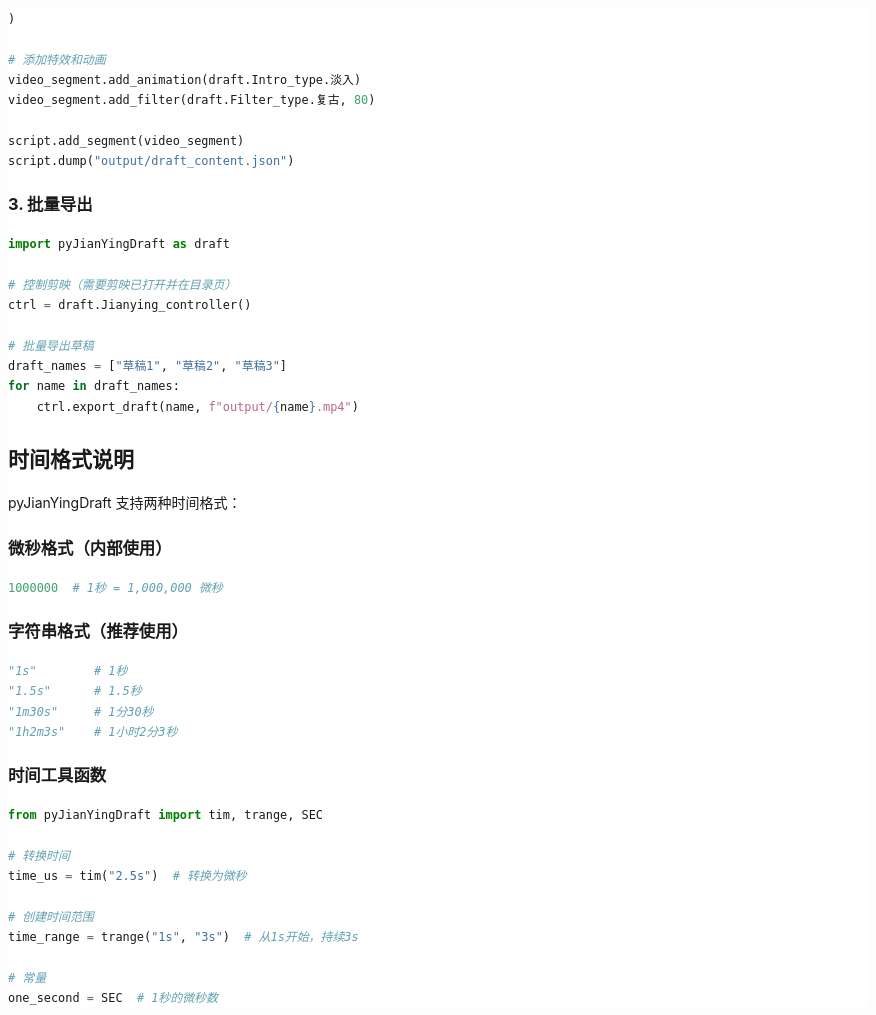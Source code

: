 ```python
)

# 添加特效和动画
video_segment.add_animation(draft.Intro_type.淡入)
video_segment.add_filter(draft.Filter_type.复古, 80)

script.add_segment(video_segment)
script.dump("output/draft_content.json")
```

### 3. 批量导出
```python
import pyJianYingDraft as draft

# 控制剪映（需要剪映已打开并在目录页）
ctrl = draft.Jianying_controller()

# 批量导出草稿
draft_names = ["草稿1", "草稿2", "草稿3"]
for name in draft_names:
    ctrl.export_draft(name, f"output/{name}.mp4")
```

## 时间格式说明

pyJianYingDraft 支持两种时间格式：

### 微秒格式（内部使用）
```python
1000000  # 1秒 = 1,000,000 微秒
```

### 字符串格式（推荐使用）
```python
"1s"        # 1秒
"1.5s"      # 1.5秒
"1m30s"     # 1分30秒
"1h2m3s"    # 1小时2分3秒
```

### 时间工具函数
```python
from pyJianYingDraft import tim, trange, SEC

# 转换时间
time_us = tim("2.5s")  # 转换为微秒

# 创建时间范围
time_range = trange("1s", "3s")  # 从1s开始，持续3s

# 常量
one_second = SEC  # 1秒的微秒数
```
